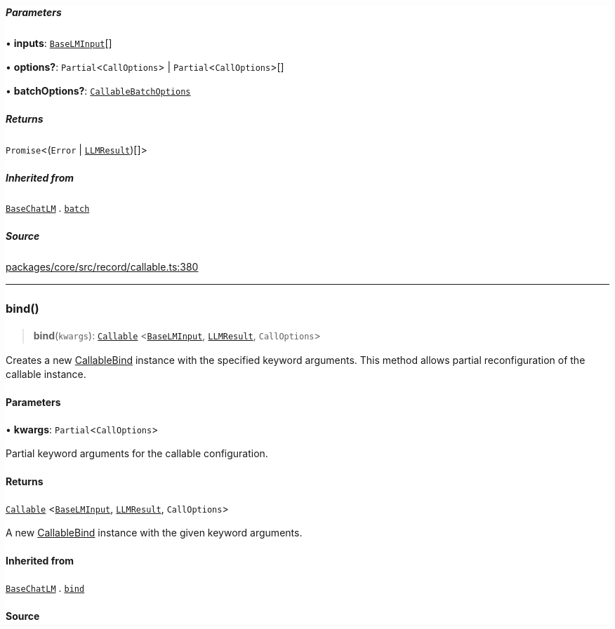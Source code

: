 ##### Parameters

• **inputs**: [`BaseLMInput`](../../../../base/type-aliases/BaseLMInput.md)[]

• **options?**: `Partial`\<`CallOptions`\> \| `Partial`\<`CallOptions`\>[]

• **batchOptions?**: [`CallableBatchOptions`](../../../../../../../record/callable/type-aliases/CallableBatchOptions.md)

##### Returns

`Promise`\<(`Error` \| [`LLMResult`](../../../../../../output/provide/llmresult/type-aliases/LLMResult.md))[]\>

##### Inherited from

[`BaseChatLM`](../../../../base/classes/BaseChatLM.md) . [`batch`](../../../../base/classes/BaseChatLM.md#batch)

##### Source

[packages/core/src/record/callable.ts:380](https://github.com/VictorS67/encre/blob/42c3bddca4be2d23ad959c1c99381eefbf43789c/packages/core/src/record/callable.ts#L380)

***

### bind()

> **bind**(`kwargs`): [`Callable`](../../../../../../../record/callable/classes/Callable.md) \<[`BaseLMInput`](../../../../base/type-aliases/BaseLMInput.md), [`LLMResult`](../../../../../../output/provide/llmresult/type-aliases/LLMResult.md), `CallOptions`\>

Creates a new [CallableBind](../../../../../../../record/callable/classes/CallableBind.md) instance with the specified keyword arguments.
This method allows partial reconfiguration of the callable instance.

#### Parameters

• **kwargs**: `Partial`\<`CallOptions`\>

Partial keyword arguments for the callable configuration.

#### Returns

[`Callable`](../../../../../../../record/callable/classes/Callable.md) \<[`BaseLMInput`](../../../../base/type-aliases/BaseLMInput.md), [`LLMResult`](../../../../../../output/provide/llmresult/type-aliases/LLMResult.md), `CallOptions`\>

A new [CallableBind](../../../../../../../record/callable/classes/CallableBind.md) instance with the given keyword arguments.

#### Inherited from

[`BaseChatLM`](../../../../base/classes/BaseChatLM.md) . [`bind`](../../../../base/classes/BaseChatLM.md#bind)

#### Source

